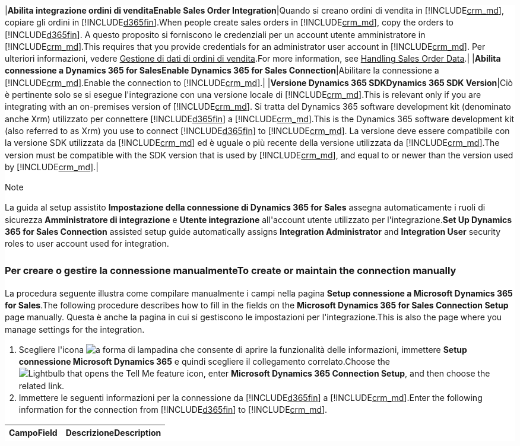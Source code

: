 |<span data-ttu-id="9ecf0-144">**Abilita integrazione ordini di vendita**</span><span class="sxs-lookup"><span data-stu-id="9ecf0-144">**Enable Sales Order Integration**</span></span>|<span data-ttu-id="9ecf0-145">Quando si creano ordini di vendita in [!INCLUDE[crm_md](includes/crm_md.md)], copiare gli ordini in [!INCLUDE[d365fin](includes/d365fin_md.md)].</span><span class="sxs-lookup"><span data-stu-id="9ecf0-145">When people create sales orders in [!INCLUDE[crm_md](includes/crm_md.md)], copy the orders to [!INCLUDE[d365fin](includes/d365fin_md.md)].</span></span> <span data-ttu-id="9ecf0-146">A questo proposito si forniscono le credenziali per un account utente amministratore in [!INCLUDE[crm_md](includes/crm_md.md)].</span><span class="sxs-lookup"><span data-stu-id="9ecf0-146">This requires that you provide credentials for an administrator user account in [!INCLUDE[crm_md](includes/crm_md.md)].</span></span> <span data-ttu-id="9ecf0-147">Per ulteriori informazioni, vedere [Gestione di dati di ordini di vendita](marketing-integrate-dynamicscrm.md#handling-sales-order-data).</span><span class="sxs-lookup"><span data-stu-id="9ecf0-147">For more information, see [Handling Sales Order Data](marketing-integrate-dynamicscrm.md#handling-sales-order-data).</span></span>|
|<span data-ttu-id="9ecf0-148">**Abilita connessione a Dynamics 365 for Sales**</span><span class="sxs-lookup"><span data-stu-id="9ecf0-148">**Enable Dynamics 365 for Sales Connection**</span></span>|<span data-ttu-id="9ecf0-149">Abilitare la connessione a [!INCLUDE[crm_md](includes/crm_md.md)].</span><span class="sxs-lookup"><span data-stu-id="9ecf0-149">Enable the connection to [!INCLUDE[crm_md](includes/crm_md.md)].</span></span>|
|<span data-ttu-id="9ecf0-150">**Versione Dynamics 365 SDK**</span><span class="sxs-lookup"><span data-stu-id="9ecf0-150">**Dynamics 365 SDK Version**</span></span>|<span data-ttu-id="9ecf0-151">Ciò è pertinente solo se si esegue l'integrazione con una versione locale di [!INCLUDE[crm_md](includes/crm_md.md)].</span><span class="sxs-lookup"><span data-stu-id="9ecf0-151">This is relevant only if you are integrating with an on-premises version of [!INCLUDE[crm_md](includes/crm_md.md)].</span></span> <span data-ttu-id="9ecf0-152">Si tratta del Dynamics 365 software development kit (denominato anche Xrm) utilizzato per connettere [!INCLUDE[d365fin](includes/d365fin_md.md)] a [!INCLUDE[crm_md](includes/crm_md.md)].</span><span class="sxs-lookup"><span data-stu-id="9ecf0-152">This is the Dynamics 365 software development kit (also referred to as Xrm) you use to connect [!INCLUDE[d365fin](includes/d365fin_md.md)] to [!INCLUDE[crm_md](includes/crm_md.md)].</span></span> <span data-ttu-id="9ecf0-153">La versione deve essere compatibile con la versione SDK utilizzata da [!INCLUDE[crm_md](includes/crm_md.md)] ed è uguale o più recente della versione utilizzata da [!INCLUDE[crm_md](includes/crm_md.md)].</span><span class="sxs-lookup"><span data-stu-id="9ecf0-153">The version must be compatible with the SDK version that is used by [!INCLUDE[crm_md](includes/crm_md.md)], and equal to or newer than the version used by [!INCLUDE[crm_md](includes/crm_md.md)].</span></span>|

> [!Note]
> <span data-ttu-id="9ecf0-154">La guida al setup assistito **Impostazione della connessione di Dynamics 365 for Sales** assegna automaticamente i ruoli di sicurezza **Amministratore di integrazione** e **Utente integrazione** all'account utente utilizzato per l'integrazione.</span><span class="sxs-lookup"><span data-stu-id="9ecf0-154">**Set Up Dynamics 365 for Sales Connection** assisted setup guide automatically assigns **Integration Administrator** and **Integration User** security roles to user account used for integration.</span></span> 

### <a name="to-create-or-maintain-the-connection-manually"></a><span data-ttu-id="9ecf0-155">Per creare o gestire la connessione manualmente</span><span class="sxs-lookup"><span data-stu-id="9ecf0-155">To create or maintain the connection manually</span></span>
<span data-ttu-id="9ecf0-156">La procedura seguente illustra come compilare manualmente i campi nella pagina **Setup connessione a Microsoft Dynamics 365 for Sales**.</span><span class="sxs-lookup"><span data-stu-id="9ecf0-156">The following procedure describes how to fill in the fields on the **Microsoft Dynamics 365 for Sales Connection Setup** page manually.</span></span> <span data-ttu-id="9ecf0-157">Questa è anche la pagina in cui si gestiscono le impostazioni per l'integrazione.</span><span class="sxs-lookup"><span data-stu-id="9ecf0-157">This is also the page where you manage settings for the integration.</span></span>

1. <span data-ttu-id="9ecf0-158">Scegliere l'icona ![a forma di lampadina che consente di aprire la funzionalità delle informazioni](media/ui-search/search_small.png "Informazioni sull'operazione che si desidera eseguire"), immettere **Setup connessione Microsoft Dynamics 365** e quindi scegliere il collegamento correlato.</span><span class="sxs-lookup"><span data-stu-id="9ecf0-158">Choose the ![Lightbulb that opens the Tell Me feature](media/ui-search/search_small.png "Tell me what you want to do") icon, enter **Microsoft Dynamics 365 Connection Setup**, and then choose the related link.</span></span>
2. <span data-ttu-id="9ecf0-159">Immettere le seguenti informazioni per la connessione da [!INCLUDE[d365fin](includes/d365fin_md.md)] a [!INCLUDE[crm_md](includes/crm_md.md)].</span><span class="sxs-lookup"><span data-stu-id="9ecf0-159">Enter the following information for the connection from [!INCLUDE[d365fin](includes/d365fin_md.md)] to [!INCLUDE[crm_md](includes/crm_md.md)].</span></span>

|<span data-ttu-id="9ecf0-160">Campo</span><span class="sxs-lookup"><span data-stu-id="9ecf0-160">Field</span></span>|<span data-ttu-id="9ecf0-161">Descrizione</span><span class="sxs-lookup"><span data-stu-id="9ecf0-161">Description</span></span>|
|-----|-----|